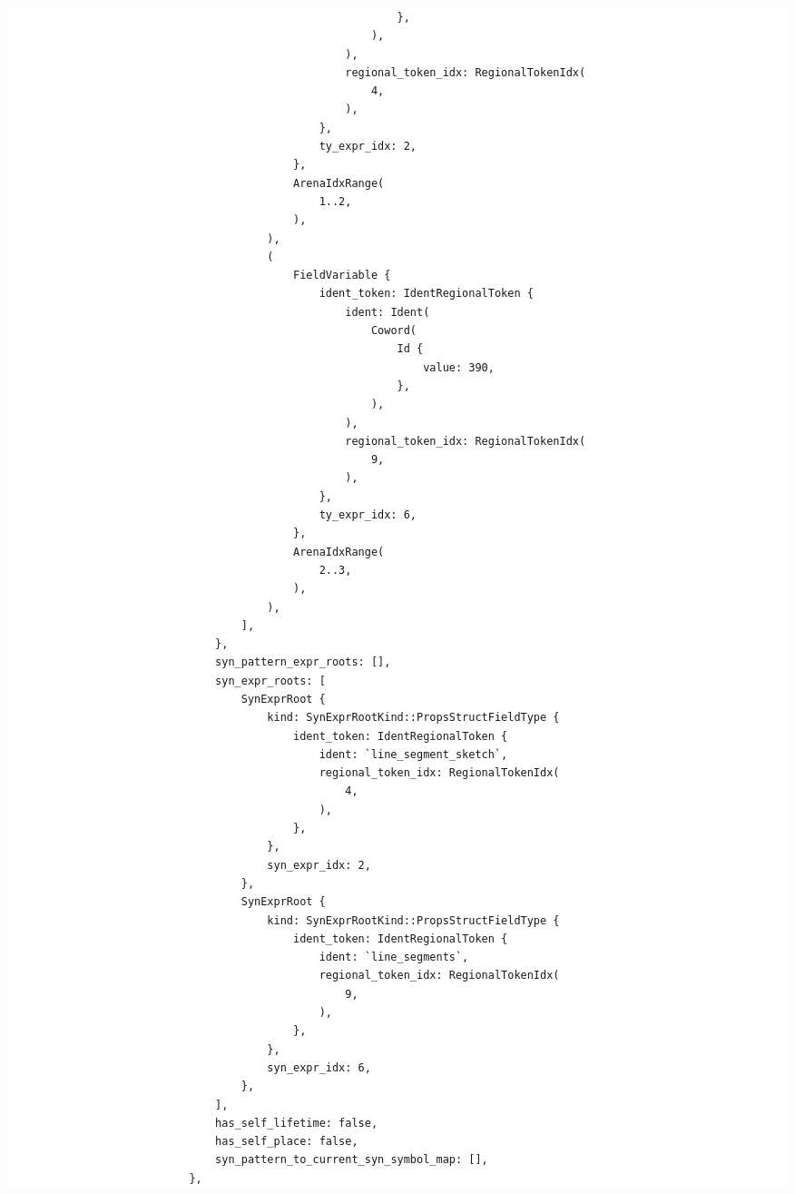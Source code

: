                                                                 },
                                                            ),
                                                        ),
                                                        regional_token_idx: RegionalTokenIdx(
                                                            4,
                                                        ),
                                                    },
                                                    ty_expr_idx: 2,
                                                },
                                                ArenaIdxRange(
                                                    1..2,
                                                ),
                                            ),
                                            (
                                                FieldVariable {
                                                    ident_token: IdentRegionalToken {
                                                        ident: Ident(
                                                            Coword(
                                                                Id {
                                                                    value: 390,
                                                                },
                                                            ),
                                                        ),
                                                        regional_token_idx: RegionalTokenIdx(
                                                            9,
                                                        ),
                                                    },
                                                    ty_expr_idx: 6,
                                                },
                                                ArenaIdxRange(
                                                    2..3,
                                                ),
                                            ),
                                        ],
                                    },
                                    syn_pattern_expr_roots: [],
                                    syn_expr_roots: [
                                        SynExprRoot {
                                            kind: SynExprRootKind::PropsStructFieldType {
                                                ident_token: IdentRegionalToken {
                                                    ident: `line_segment_sketch`,
                                                    regional_token_idx: RegionalTokenIdx(
                                                        4,
                                                    ),
                                                },
                                            },
                                            syn_expr_idx: 2,
                                        },
                                        SynExprRoot {
                                            kind: SynExprRootKind::PropsStructFieldType {
                                                ident_token: IdentRegionalToken {
                                                    ident: `line_segments`,
                                                    regional_token_idx: RegionalTokenIdx(
                                                        9,
                                                    ),
                                                },
                                            },
                                            syn_expr_idx: 6,
                                        },
                                    ],
                                    has_self_lifetime: false,
                                    has_self_place: false,
                                    syn_pattern_to_current_syn_symbol_map: [],
                                },